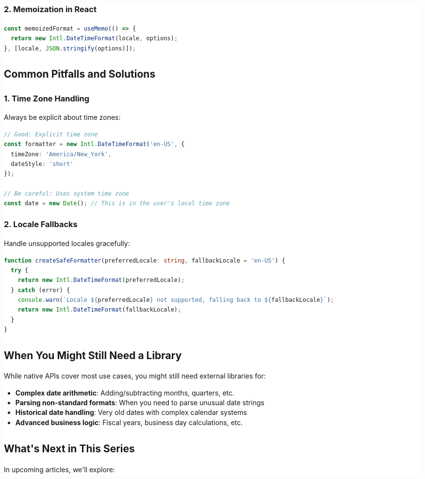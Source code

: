 ### 2. Memoization in React

```typescript
const memoizedFormat = useMemo(() => {
  return new Intl.DateTimeFormat(locale, options);
}, [locale, JSON.stringify(options)]);
```

## Common Pitfalls and Solutions

### 1. Time Zone Handling

Always be explicit about time zones:

```typescript
// Good: Explicit time zone
const formatter = new Intl.DateTimeFormat('en-US', {
  timeZone: 'America/New_York',
  dateStyle: 'short'
});

// Be careful: Uses system time zone
const date = new Date(); // This is in the user's local time zone
```

### 2. Locale Fallbacks

Handle unsupported locales gracefully:

```typescript
function createSafeFormatter(preferredLocale: string, fallbackLocale = 'en-US') {
  try {
    return new Intl.DateTimeFormat(preferredLocale);
  } catch (error) {
    console.warn(`Locale ${preferredLocale} not supported, falling back to ${fallbackLocale}`);
    return new Intl.DateTimeFormat(fallbackLocale);
  }
}
```

## When You Might Still Need a Library

While native APIs cover most use cases, you might still need external libraries for:

- **Complex date arithmetic**: Adding/subtracting months, quarters, etc.
- **Parsing non-standard formats**: When you need to parse unusual date strings
- **Historical date handling**: Very old dates with complex calendar systems
- **Advanced business logic**: Fiscal years, business day calculations, etc.

## What's Next in This Series

In upcoming articles, we'll explore:
